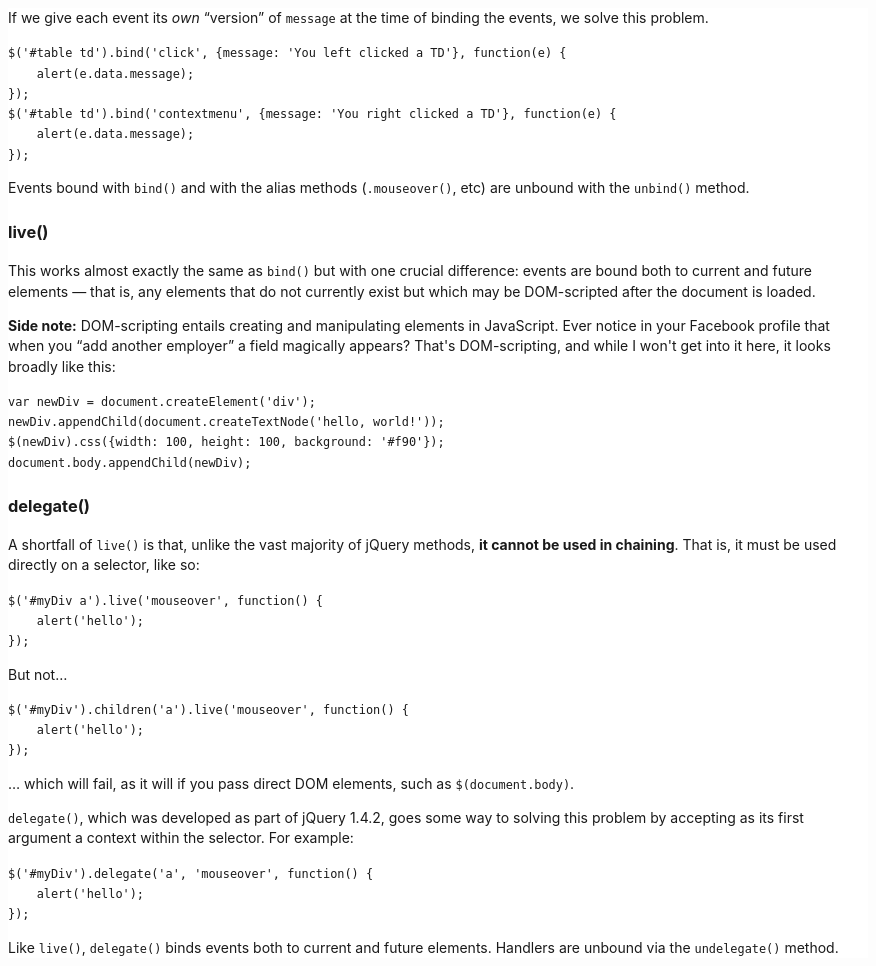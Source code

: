 If we give each event its <em>own</em> “version” of <code>message</code> at the time of binding the events, we solve this problem.

<pre><code class="language-javascript">$('#table td').bind('click', {message: 'You left clicked a TD'}, function(e) {
	alert(e.data.message);
});
$('#table td').bind('contextmenu', {message: 'You right clicked a TD'}, function(e) {
	alert(e.data.message);
});</code></pre>

Events bound with <code>bind()</code> and with the alias methods (<code>.mouseover()</code>, etc) are unbound with the <code>unbind()</code> method.</p>

### live()

This works almost exactly the same as <code>bind()</code> but with one crucial difference: events are bound both to current and future elements — that is, any elements that do not currently exist but which may be DOM-scripted after the document is loaded.

<strong>Side note:</strong> DOM-scripting entails creating and manipulating elements in JavaScript. Ever notice in your Facebook profile that when you “add another employer” a field magically appears? That's DOM-scripting, and while I won't get into it here, it looks broadly like this:

<pre><code class="language-javascript">var newDiv = document.createElement('div');
newDiv.appendChild(document.createTextNode('hello, world!'));
$(newDiv).css({width: 100, height: 100, background: '#f90'});
document.body.appendChild(newDiv);</code></pre>

### delegate()

A shortfall of <code>live()</code> is that, unlike the vast majority of jQuery methods, <strong>it cannot be used in chaining</strong>. That is, it must be used directly on a selector, like so:

<pre><code class="language-javascript">$('#myDiv a').live('mouseover', function() {
	alert('hello');
});</code></pre>

But not…

<pre><code class="language-javascript">$('#myDiv').children('a').live('mouseover', function() {
	alert('hello');
});</code></pre>

… which will fail, as it will if you pass direct DOM elements, such as <code>$(document.body)</code>.

<code>delegate()</code>, which was developed as part of jQuery 1.4.2, goes some way to solving this problem by accepting as its first argument a context within the selector. For example:

<pre><code class="language-javascript">$('#myDiv').delegate('a', 'mouseover', function() {
	alert('hello');
});</code></pre>

Like <code>live()</code>, <code>delegate()</code> binds events both to current and future elements. Handlers are unbound via the <code>undelegate()</code> method.</p>
